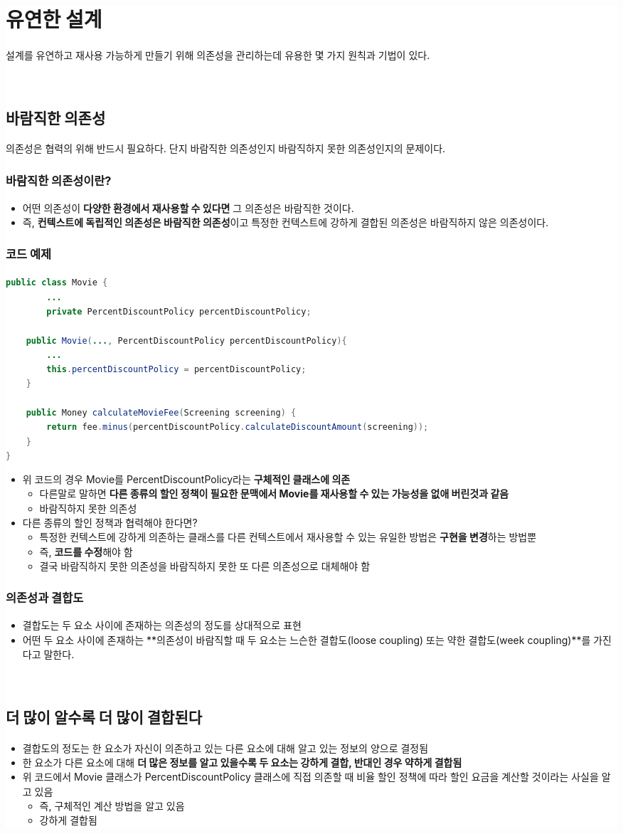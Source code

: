 # 유연한 설계

설계를 유연하고 재사용 가능하게 만들기 위해 의존성을 관리하는데 유용한 몇 가지 원칙과 기법이 있다.

</br >

## 바람직한 의존성

의존성은 협력의 위해 반드시 필요하다. 단지 바람직한 의존성인지 바람직하지 못한 의존성인지의 문제이다.

### 바람직한 의존성이란?

- 어떤 의존성이 **다양한 환경에서 재사용할 수 있다면** 그 의존성은 바람직한 것이다.
- 즉, **컨텍스트에 독립적인 의존성은 바람직한 의존성**이고 특정한 컨텍스트에 강하게 결합된 의존성은 바람직하지 않은 의존성이다.

### 코드 예제

~~~java
public class Movie {
		...
		private PercentDiscountPolicy percentDiscountPolicy;
  
  	public Movie(..., PercentDiscountPolicy percentDiscountPolicy){
      	...
        this.percentDiscountPolicy = percentDiscountPolicy;
    }
  
  	public Money calculateMovieFee(Screening screening) {
      	return fee.minus(percentDiscountPolicy.calculateDiscountAmount(screening));
    }
}
~~~

- 위 코드의 경우 Movie를 PercentDiscountPolicy라는 **구체적인 클래스에 의존**
  - 다른말로 말하면 **다른 종류의 할인 정책이 필요한 문맥에서 Movie를 재사용할 수 있는 가능성을 없애 버린것과 같음**
  - 바람직하지 못한 의존성
- 다른 종류의 할인 정책과 협력해야 한다면?
  - 특정한 컨텍스트에 강하게 의존하는 클래스를 다른 컨텍스트에서 재사용할 수 있는 유일한 방법은 **구현을 변경**하는 방법뿐
  - 즉, **코드를 수정**해야 함
  - 결국 바람직하지 못한 의존성을 바람직하지 못한 또 다른 의존성으로 대체해야 함

### 의존성과 결합도

- 결합도는 두 요소 사이에 존재하는 의존성의 정도를 상대적으로 표현
- 어떤 두 요소 사이에 존재하는 **의존성이 바람직할 때 두 요소는 느슨한 결합도(loose coupling) 또는 약한 결합도(week coupling)**를 가진다고 말한다.

</br >

## 더 많이 알수록 더 많이 결합된다

- 결합도의 정도는 한 요소가 자신이 의존하고 있는 다른 요소에 대해 알고 있는 정보의 양으로 결정됨
- 한 요소가 다른 요소에 대해 **더 많은 정보를 알고 있을수록 두 요소는 강하게 결합, 반대인 경우 약하게 결합됨**
- 위 코드에서 Movie 클래스가 PercentDiscountPolicy 클래스에 직접 의존할 때 비율 할인 정책에 따라 할인 요금을 계산할 것이라는 사실을 알고 있음
  - 즉, 구체적인 계산 방법을 알고 있음
  - 강하게 결합됨
